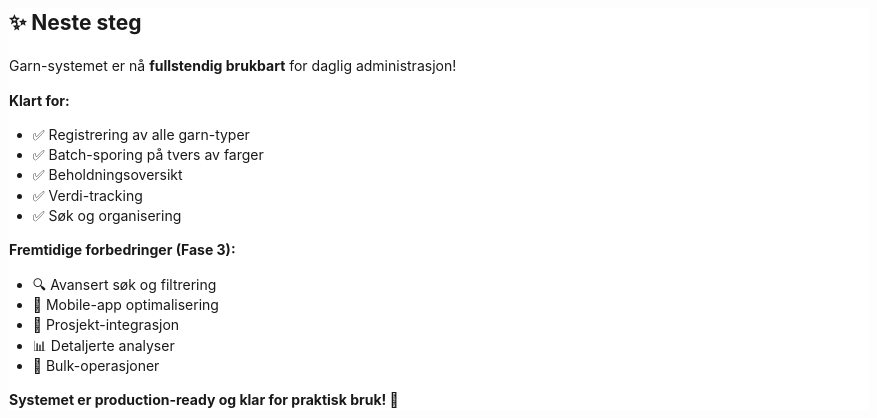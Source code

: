 ## ✨ Neste steg

Garn-systemet er nå **fullstendig brukbart** for daglig administrasjon! 

**Klart for:**
- ✅ Registrering av alle garn-typer
- ✅ Batch-sporing på tvers av farger  
- ✅ Beholdningsoversikt
- ✅ Verdi-tracking
- ✅ Søk og organisering

**Fremtidige forbedringer (Fase 3):**
- 🔍 Avansert søk og filtrering
- 📱 Mobile-app optimalisering  
- 🧵 Prosjekt-integrasjon
- 📊 Detaljerte analyser
- 🔄 Bulk-operasjoner

**Systemet er production-ready og klar for praktisk bruk! 🎉**
